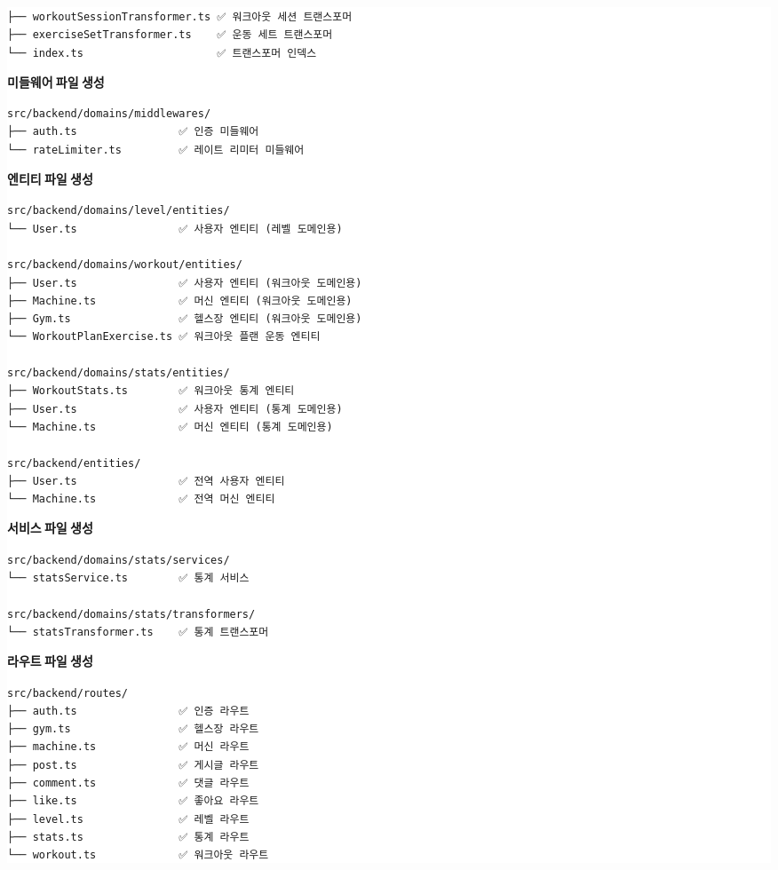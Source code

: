 ```
├── workoutSessionTransformer.ts ✅ 워크아웃 세션 트랜스포머
├── exerciseSetTransformer.ts    ✅ 운동 세트 트랜스포머
└── index.ts                     ✅ 트랜스포머 인덱스
```

**미들웨어 파일 생성**

```
src/backend/domains/middlewares/
├── auth.ts                ✅ 인증 미들웨어
└── rateLimiter.ts         ✅ 레이트 리미터 미들웨어
```

**엔티티 파일 생성**

```
src/backend/domains/level/entities/
└── User.ts                ✅ 사용자 엔티티 (레벨 도메인용)

src/backend/domains/workout/entities/
├── User.ts                ✅ 사용자 엔티티 (워크아웃 도메인용)
├── Machine.ts             ✅ 머신 엔티티 (워크아웃 도메인용)
├── Gym.ts                 ✅ 헬스장 엔티티 (워크아웃 도메인용)
└── WorkoutPlanExercise.ts ✅ 워크아웃 플랜 운동 엔티티

src/backend/domains/stats/entities/
├── WorkoutStats.ts        ✅ 워크아웃 통계 엔티티
├── User.ts                ✅ 사용자 엔티티 (통계 도메인용)
└── Machine.ts             ✅ 머신 엔티티 (통계 도메인용)

src/backend/entities/
├── User.ts                ✅ 전역 사용자 엔티티
└── Machine.ts             ✅ 전역 머신 엔티티
```

**서비스 파일 생성**

```
src/backend/domains/stats/services/
└── statsService.ts        ✅ 통계 서비스

src/backend/domains/stats/transformers/
└── statsTransformer.ts    ✅ 통계 트랜스포머
```

**라우트 파일 생성**

```
src/backend/routes/
├── auth.ts                ✅ 인증 라우트
├── gym.ts                 ✅ 헬스장 라우트
├── machine.ts             ✅ 머신 라우트
├── post.ts                ✅ 게시글 라우트
├── comment.ts             ✅ 댓글 라우트
├── like.ts                ✅ 좋아요 라우트
├── level.ts               ✅ 레벨 라우트
├── stats.ts               ✅ 통계 라우트
└── workout.ts             ✅ 워크아웃 라우트
```
